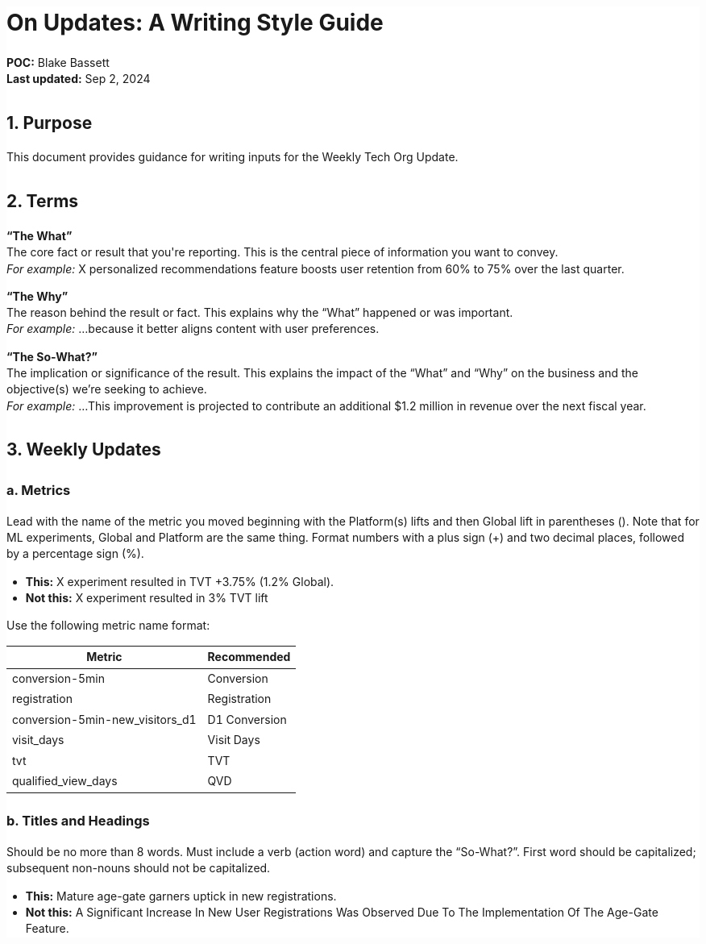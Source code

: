 # On Updates: A Writing Style Guide  
**POC:** Blake Bassett  
**Last updated:** Sep 2, 2024  

## 1. Purpose  
This document provides guidance for writing inputs for the Weekly Tech Org Update.

## 2. Terms  
**“The What”**  
The core fact or result that you're reporting. This is the central piece of information you want to convey.  
*For example:* X personalized recommendations feature boosts user retention from 60% to 75% over the last quarter.  

**“The Why”**  
The reason behind the result or fact. This explains why the “What” happened or was important.  
*For example:* …because it better aligns content with user preferences.  

**“The So-What?”**  
The implication or significance of the result. This explains the impact of the “What” and “Why” on the business and the objective(s) we’re seeking to achieve.  
*For example:* …This improvement is projected to contribute an additional $1.2 million in revenue over the next fiscal year.

## 3. Weekly Updates  

### a. Metrics  
Lead with the name of the metric you moved beginning with the Platform(s) lifts and then Global lift in parentheses (). Note that for ML experiments, Global and Platform are the same thing. Format numbers with a plus sign (+) and two decimal places, followed by a percentage sign (%).  
- **This:** X experiment resulted in TVT +3.75% (1.2% Global).  
- **Not this:** X experiment resulted in 3% TVT lift  

Use the following metric name format:  

| Metric | Recommended |
|--------|--------------|
| conversion-5min | Conversion |
| registration | Registration |
| conversion-5min-new_visitors_d1 | D1 Conversion |
| visit_days | Visit Days |
| tvt | TVT |
| qualified_view_days | QVD |

### b. Titles and Headings  
Should be no more than 8 words. Must include a verb (action word) and capture the “So-What?”. First word should be capitalized; subsequent non-nouns should not be capitalized.  
- **This:** Mature age-gate garners uptick in new registrations.  
- **Not this:** A Significant Increase In New User Registrations Was Observed Due To The Implementation Of The Age-Gate Feature.  

